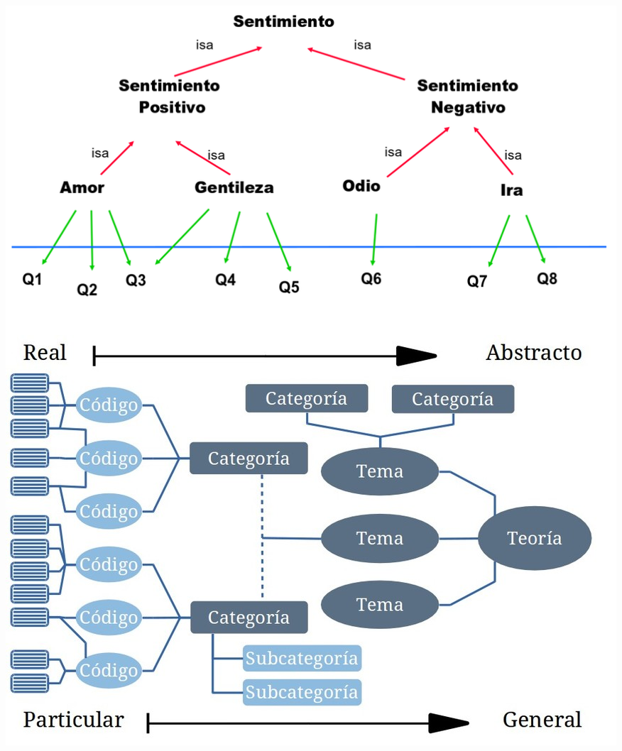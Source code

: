 ![](imagenes-cuali/JerarquiasCodigos.png)


##
![Adaptado de Saldaña, 2009, p. 12](imagenes-cuali/DatoATeoria.jpg)
